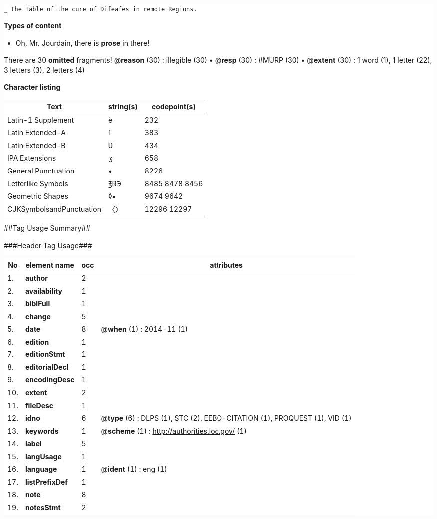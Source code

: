     _ The Table of the cure of Diſeaſes in remote Regions.

**Types of content**

  * Oh, Mr. Jourdain, there is **prose** in there!

There are 30 **omitted** fragments! 
 @__reason__ (30) : illegible (30)  •  @__resp__ (30) : #MURP (30)  •  @__extent__ (30) : 1 word (1), 1 letter (22), 3 letters (3), 2 letters (4)

**Character listing**


|Text|string(s)|codepoint(s)|
|---|---|---|
|Latin-1 Supplement|è|232|
|Latin Extended-A|ſ|383|
|Latin Extended-B|Ʋ|434|
|IPA  Extensions|ʒ|658|
|General Punctuation|•|8226|
|Letterlike Symbols|℥℞℈|8485 8478 8456|
|Geometric Shapes|◊▪|9674 9642|
|CJKSymbolsandPunctuation|〈〉|12296 12297|

##Tag Usage Summary##

###Header Tag Usage###

|No|element name|occ|attributes|
|---|---|---|---|
|1.|__author__|2||
|2.|__availability__|1||
|3.|__biblFull__|1||
|4.|__change__|5||
|5.|__date__|8| @__when__ (1) : 2014-11 (1)|
|6.|__edition__|1||
|7.|__editionStmt__|1||
|8.|__editorialDecl__|1||
|9.|__encodingDesc__|1||
|10.|__extent__|2||
|11.|__fileDesc__|1||
|12.|__idno__|6| @__type__ (6) : DLPS (1), STC (2), EEBO-CITATION (1), PROQUEST (1), VID (1)|
|13.|__keywords__|1| @__scheme__ (1) : http://authorities.loc.gov/ (1)|
|14.|__label__|5||
|15.|__langUsage__|1||
|16.|__language__|1| @__ident__ (1) : eng (1)|
|17.|__listPrefixDef__|1||
|18.|__note__|8||
|19.|__notesStmt__|2||
